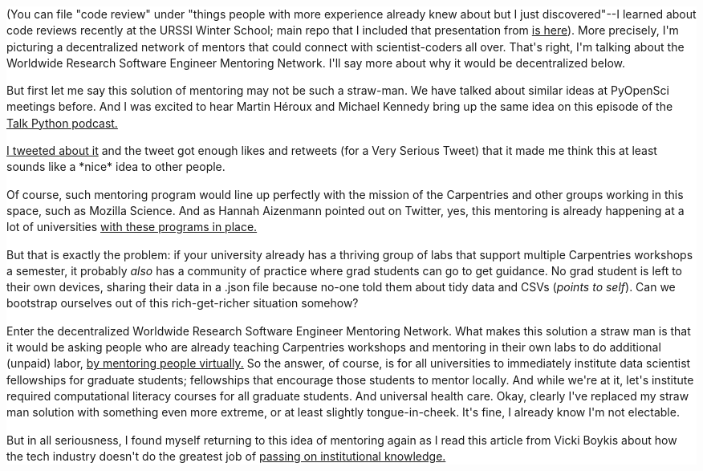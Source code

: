 (You can file "code review" under "things people with more experience already
knew about but I just discovered"--I learned about code reviews
recently at the URSSI Winter School; main repo that I included that presentation
from <a href = "https://github.com/si2-urssi/winterschool" target="blank">is here</a>).
More precisely, I'm picturing a decentralized network of mentors that could
connect with scientist-coders all over. That's right, I'm talking about the
Worldwide Research Software Engineer Mentoring Network.
I'll say more about why it would be decentralized below.

But first let me say this solution of mentoring may not be such a straw-man.
We have talked about similar ideas at PyOpenSci meetings before.
And I was excited to hear Martin Héroux and Michael Kennedy bring up the
same idea on this episode of the
<a href="https://talkpython.fm/episodes/show/252/what-scientific-computing-can-learn-from-cs" target="_blank">
 Talk Python podcast.</a>

<a href="https://twitter.com/nicholdav/status/1235336475773939713" target="_blank">
 I tweeted about it</a>
and the tweet got enough likes and retweets (for a Very Serious Tweet)
that it made me think this at least sounds like a *nice* idea to other people.

Of course, such mentoring program would line up perfectly
with the mission of the Carpentries and other groups working in this
space, such as Mozilla Science.
And as Hannah Aizenmann pointed out on Twitter, yes, this mentoring
is already happening at a lot of universities
<a href="https://twitter.com/story645/status/1235594559620558848" target="_blank">
with these programs in place.</a>

But that is exactly the problem:
if your university already has a thriving group of labs that support
multiple Carpentries workshops a semester, it probably *also* has
a community of practice where grad students can go to get guidance.
No grad student is left to their own devices, sharing their data in a .json
file because no-one told them about tidy data and CSVs (*points to self*).
Can we bootstrap ourselves out of this rich-get-richer situation somehow?

Enter the decentralized Worldwide Research Software Engineer Mentoring Network.
What makes this solution a straw man is that it would
be asking people who are already teaching Carpentries workshops
and mentoring in their own labs to do additional (unpaid) labor,
<a href="https://twitter.com/story645/status/1235591579311771649" target="_blank">
by mentoring people virtually.</a>
So the answer, of course, is for all universities to immediately institute
data scientist fellowships for graduate students; fellowships that encourage
those students to mentor locally. And while we're at it, let's institute
required computational literacy courses for all graduate students.
And universal health care.
Okay, clearly I've replaced my straw man solution with something even more
extreme, or at least slightly tongue-in-cheek.
It's fine, I already know I'm not electable.

But in all seriousness, I found myself returning to this idea of
mentoring again as I read this article from
Vicki Boykis about how the tech industry doesn't do the greatest job of
<a href="https://increment.com/software-architecture/architecture-for-generations/" target="_blank">
passing on institutional knowledge.</a>
